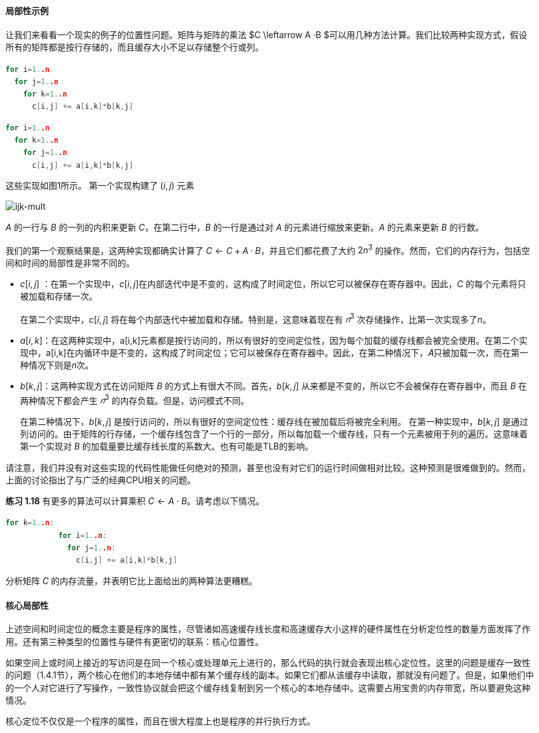 #### 局部性示例

让我们来看看一个现实的例子的位置性问题。矩阵与矩阵的乘法 $C \leftarrow A ·B $可以用几种方法计算。我们比较两种实现方式，假设所有的矩阵都是按行存储的，而且缓存大小不足以存储整个行或列。

```c
for i=1..n
  for j=1..n
    for k=1..n
      c[i,j] += a[i,k]*b[k,j]
```

```c
for i=1..n
  for k=1..n
    for j=1..n
      c[i,j] += a[i,k]*b[k,j]
```

这些实现如图1所示。 第一个实现构建了 $(i, j)$ 元素

![ijk-mult](/Users/mac/Desktop/parall/高性能计算教材/第一部分：理论/graphics/ijk-mult.jpg)

$A$ 的一行与 $B$ 的一列的内积来更新 $C$，在第二行中，$B$ 的一行是通过对 $A$  的元素进行缩放来更新。$A$ 的元素来更新 $B$ 的行数。

我们的第一个观察结果是，这两种实现都确实计算了 $C \leftarrow C + A ·B$，并且它们都花费了大约 $2n^3$ 的操作。然而，它们的内存行为，包括空间和时间的局部性是非常不同的。

- $c[i,j]$ ：在第一个实现中，$c[i,j]$在内部迭代中是不变的，这构成了时间定位，所以它可以被保存在寄存器中。因此，$C$ 的每个元素将只被加载和存储一次。

  在第二个实现中，$c[i,j]$ 将在每个内部迭代中被加载和存储。特别是，这意味着现在有 $𝑛^3$ 次存储操作，比第一次实现多了$n$。

- $a[i,k]$：在这两种实现中，a[i,k]元素都是按行访问的，所以有很好的空间定位性，因为每个加载的缓存线都会被完全使用。在第二个实现中，a[i,k]在内循环中是不变的，这构成了时间定位；它可以被保存在寄存器中。因此，在第二种情况下，𝐴只被加载一次，而在第一种情况下则是𝑛次。

- $b[k,j]$：这两种实现方式在访问矩阵 $B$ 的方式上有很大不同。首先，$b[k,j]$ 从来都是不变的，所以它不会被保存在寄存器中，而且 $B$ 在两种情况下都会产生 $𝑛^3$ 的内存负载。但是，访问模式不同。

  在第二种情况下，$b[k,j]$ 是按行访问的，所以有很好的空间定位性：缓存线在被加载后将被完全利用。
  在第一种实现中，$b[k,j]$ 是通过列访问的。由于矩阵的行存储，一个缓存线包含了一个行的一部分，所以每加载一个缓存线，只有一个元素被用于列的遍历。这意味着第一个实现对 $B$ 的加载量要比缓存线长度的系数大。也有可能是TLB的影响。

请注意，我们并没有对这些实现的代码性能做任何绝对的预测，甚至也没有对它们的运行时间做相对比较。这种预测是很难做到的。然而，上面的讨论指出了与广泛的经典CPU相关的问题。

**练习 1.18** 有更多的算法可以计算乘积  $C \leftarrow A ⋅B$。请考虑以下情况。

```c
for k=1..n:
            for i=1..n:
              for j=1..n:
                c[i,j] += a[i,k]*b[k,j]
```

分析矩阵 $C$ 的内存流量，并表明它比上面给出的两种算法更糟糕。

#### 核心局部性

上述空间和时间定位的概念主要是程序的属性，尽管诸如高速缓存线长度和高速缓存大小这样的硬件属性在分析定位性的数量方面发挥了作用。还有第三种类型的位置性与硬件有更密切的联系：核心位置性。

如果空间上或时间上接近的写访问是在同一个核心或处理单元上进行的，那么代码的执行就会表现出核心定位性。这里的问题是缓存一致性的问题（1.4.1节），两个核心在他们的本地存储中都有某个缓存线的副本。如果它们都从该缓存中读取，那就没有问题了。但是，如果他们中的一个人对它进行了写操作，一致性协议就会把这个缓存线复制到另一个核心的本地存储中。这需要占用宝贵的内存带宽，所以要避免这种情况。

核心定位不仅仅是一个程序的属性，而且在很大程度上也是程序的并行执行方式。
